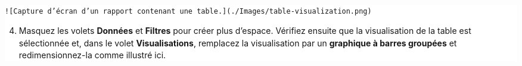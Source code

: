     ![Capture d’écran d’un rapport contenant une table.](./Images/table-visualization.png)

4. Masquez les volets **Données** et **Filtres** pour créer plus d’espace. Vérifiez ensuite que la visualisation de la table est sélectionnée et, dans le volet **Visualisations**, remplacez la visualisation par un **graphique à barres groupées** et redimensionnez-la comme illustré ici.
